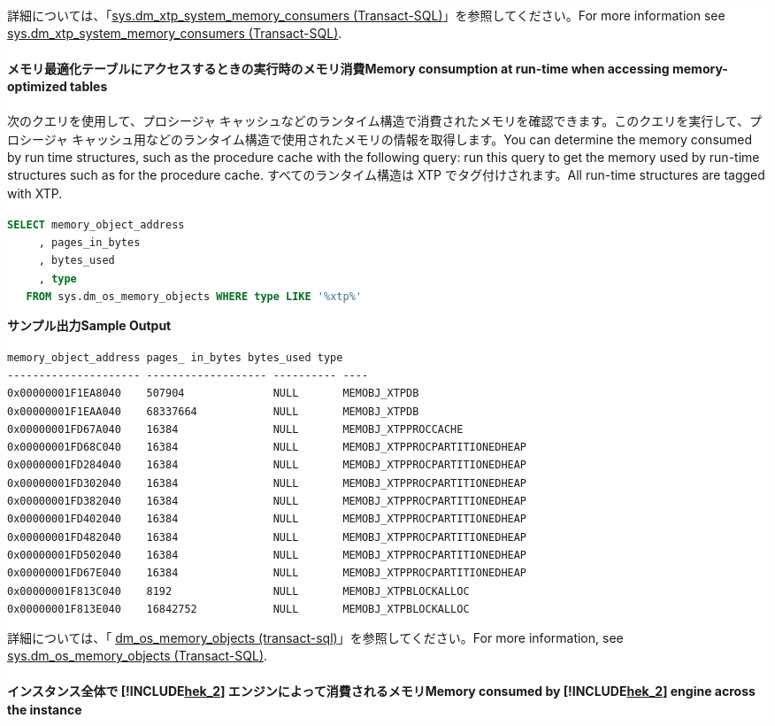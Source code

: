  <span data-ttu-id="3eebb-137">詳細については、「[sys.dm_xtp_system_memory_consumers &#40;Transact-SQL&#41;](/sql/relational-databases/system-dynamic-management-views/sys-dm-db-xtp-table-memory-stats-transact-sql)」を参照してください。</span><span class="sxs-lookup"><span data-stu-id="3eebb-137">For more information see [sys.dm_xtp_system_memory_consumers &#40;Transact-SQL&#41;](/sql/relational-databases/system-dynamic-management-views/sys-dm-db-xtp-table-memory-stats-transact-sql).</span></span>


#### <a name="memory-consumption-at-run-time-when-accessing-memory-optimized-tables"></a><span data-ttu-id="3eebb-138">メモリ最適化テーブルにアクセスするときの実行時のメモリ消費</span><span class="sxs-lookup"><span data-stu-id="3eebb-138">Memory consumption at run-time when accessing memory-optimized tables</span></span>
 <span data-ttu-id="3eebb-139">次のクエリを使用して、プロシージャ キャッシュなどのランタイム構造で消費されたメモリを確認できます。このクエリを実行して、プロシージャ キャッシュ用などのランタイム構造で使用されたメモリの情報を取得します。</span><span class="sxs-lookup"><span data-stu-id="3eebb-139">You can determine the memory consumed by run time structures, such as the procedure cache with the following query: run this query to get the memory used by run-time structures such as for the procedure cache.</span></span> <span data-ttu-id="3eebb-140">すべてのランタイム構造は XTP でタグ付けされます。</span><span class="sxs-lookup"><span data-stu-id="3eebb-140">All run-time structures are tagged with XTP.</span></span>

```sql
SELECT memory_object_address
     , pages_in_bytes
     , bytes_used
     , type
   FROM sys.dm_os_memory_objects WHERE type LIKE '%xtp%'
```

 <span data-ttu-id="3eebb-141">**サンプル出力**</span><span class="sxs-lookup"><span data-stu-id="3eebb-141">**Sample Output**</span></span>

```
memory_object_address pages_ in_bytes bytes_used type
--------------------- ------------------- ---------- ----
0x00000001F1EA8040    507904              NULL       MEMOBJ_XTPDB
0x00000001F1EAA040    68337664            NULL       MEMOBJ_XTPDB
0x00000001FD67A040    16384               NULL       MEMOBJ_XTPPROCCACHE
0x00000001FD68C040    16384               NULL       MEMOBJ_XTPPROCPARTITIONEDHEAP
0x00000001FD284040    16384               NULL       MEMOBJ_XTPPROCPARTITIONEDHEAP
0x00000001FD302040    16384               NULL       MEMOBJ_XTPPROCPARTITIONEDHEAP
0x00000001FD382040    16384               NULL       MEMOBJ_XTPPROCPARTITIONEDHEAP
0x00000001FD402040    16384               NULL       MEMOBJ_XTPPROCPARTITIONEDHEAP
0x00000001FD482040    16384               NULL       MEMOBJ_XTPPROCPARTITIONEDHEAP
0x00000001FD502040    16384               NULL       MEMOBJ_XTPPROCPARTITIONEDHEAP
0x00000001FD67E040    16384               NULL       MEMOBJ_XTPPROCPARTITIONEDHEAP
0x00000001F813C040    8192                NULL       MEMOBJ_XTPBLOCKALLOC
0x00000001F813E040    16842752            NULL       MEMOBJ_XTPBLOCKALLOC
```

 <span data-ttu-id="3eebb-142">詳細については、「 [dm_os_memory_objects (transact-sql)](/sql/relational-databases/system-dynamic-management-views/sys-dm-os-memory-objects-transact-sql)」を参照してください。</span><span class="sxs-lookup"><span data-stu-id="3eebb-142">For more information, see [sys.dm_os_memory_objects (Transact-SQL)](/sql/relational-databases/system-dynamic-management-views/sys-dm-os-memory-objects-transact-sql).</span></span>

#### <a name="memory-consumed-by-hek_2-engine-across-the-instance"></a><span data-ttu-id="3eebb-143">インスタンス全体で [!INCLUDE[hek_2](../../../includes/hek-2-md.md)] エンジンによって消費されるメモリ</span><span class="sxs-lookup"><span data-stu-id="3eebb-143">Memory consumed by [!INCLUDE[hek_2](../../../includes/hek-2-md.md)] engine across the instance</span></span>